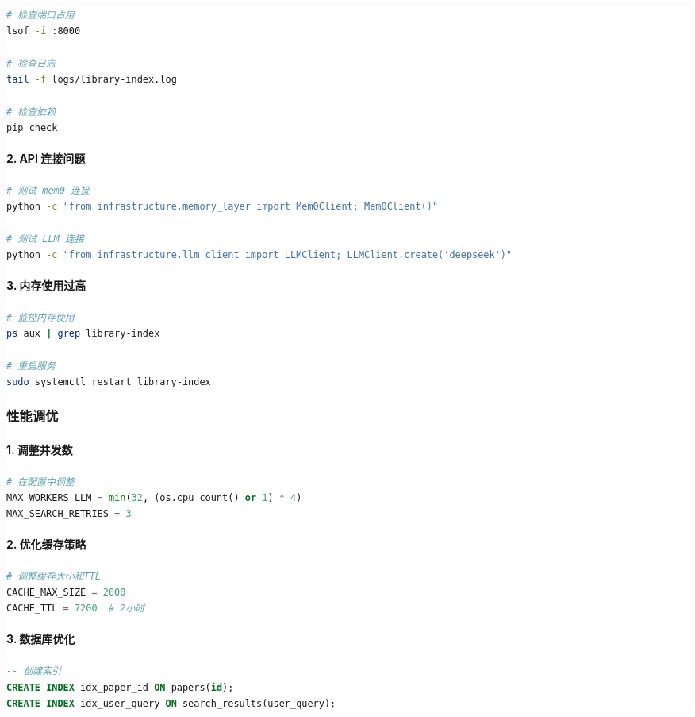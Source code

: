 ```bash
# 检查端口占用
lsof -i :8000

# 检查日志
tail -f logs/library-index.log

# 检查依赖
pip check
```

#### 2. API 连接问题

```bash
# 测试 mem0 连接
python -c "from infrastructure.memory_layer import Mem0Client; Mem0Client()"

# 测试 LLM 连接
python -c "from infrastructure.llm_client import LLMClient; LLMClient.create('deepseek')"
```

#### 3. 内存使用过高

```bash
# 监控内存使用
ps aux | grep library-index

# 重启服务
sudo systemctl restart library-index
```

### 性能调优

#### 1. 调整并发数

```python
# 在配置中调整
MAX_WORKERS_LLM = min(32, (os.cpu_count() or 1) * 4)
MAX_SEARCH_RETRIES = 3
```

#### 2. 优化缓存策略

```python
# 调整缓存大小和TTL
CACHE_MAX_SIZE = 2000
CACHE_TTL = 7200  # 2小时
```

#### 3. 数据库优化

```sql
-- 创建索引
CREATE INDEX idx_paper_id ON papers(id);
CREATE INDEX idx_user_query ON search_results(user_query);
```
